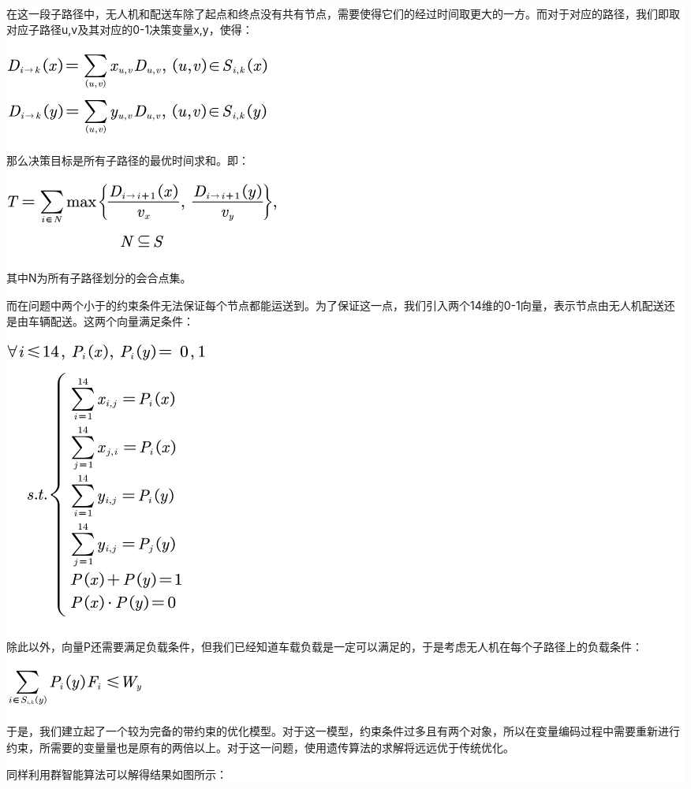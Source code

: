 在这一段子路径中，无人机和配送车除了起点和终点没有共有节点，需要使得它们的经过时间取更大的一方。而对于对应的路径，我们即取对应子路径u,v及其对应的0-1决策变量x,y，使得：

![alt text](attachments/image-19.png)

那么决策目标是所有子路径的最优时间求和。即：

![alt text](attachments/image-20.png)

其中N为所有子路径划分的会合点集。

而在问题中两个小于的约束条件无法保证每个节点都能运送到。为了保证这一点，我们引入两个14维的0-1向量，表示节点由无人机配送还是由车辆配送。这两个向量满足条件：

![alt text](attachments/image-21.png)

除此以外，向量P还需要满足负载条件，但我们已经知道车载负载是一定可以满足的，于是考虑无人机在每个子路径上的负载条件：

![alt text](attachments/image-22.png)

于是，我们建立起了一个较为完备的带约束的优化模型。对于这一模型，约束条件过多且有两个对象，所以在变量编码过程中需要重新进行约束，所需要的变量量也是原有的两倍以上。对于这一问题，使用遗传算法的求解将远远优于传统优化。

同样利用群智能算法可以解得结果如图所示：
